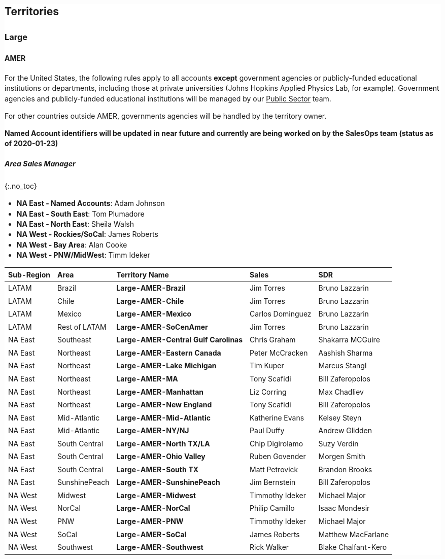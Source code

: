 ## Territories

### Large

#### AMER

For the United States, the following rules apply to all accounts **except** government agencies or publicly-funded educational institutions or departments, including those at private universities (Johns Hopkins Applied Physics Lab, for example). Government agencies and publicly-funded educational institutions will be managed by our [Public Sector](#public-sector) team.

For other countries outside AMER, governments agencies will be handled by the territory owner.

**Named Account identifiers will be updated in near future and currently are being worked on by the SalesOps team (status as of 2020-01-23)**

##### Area Sales Manager
{:.no_toc}

* **NA East - Named Accounts**: Adam Johnson
* **NA East - South East**: Tom Plumadore
* **NA East - North East**: Sheila Walsh
* **NA West - Rockies/SoCal**: James Roberts
* **NA West - Bay Area**: Alan Cooke
* **NA West - PNW/MidWest**: Timm Ideker

| Sub-Region     | Area           | **Territory Name**                     | Sales              | SDR                |
| :------------- | :------------- | :--------------------------------- | :----------------- | :----------------- |
| LATAM          | Brazil         | **Large-AMER-Brazil**                  | Jim Torres         | Bruno Lazzarin     |
| LATAM          | Chile          | **Large-AMER-Chile**                   | Jim Torres         | Bruno Lazzarin     |
| LATAM          | Mexico         | **Large-AMER-Mexico**                  | Carlos Dominguez   | Bruno Lazzarin     |
| LATAM          | Rest of LATAM  | **Large-AMER-SoCenAmer**               | Jim Torres         | Bruno Lazzarin     |
| NA East        | Southeast      | **Large-AMER-Central Gulf Carolinas**  | Chris Graham       | Shakarra MCGuire   |
| NA East        | Northeast      | **Large-AMER-Eastern Canada**          | Peter McCracken    | Aashish Sharma     |
| NA East        | Northeast      | **Large-AMER-Lake Michigan**           | Tim Kuper          | Marcus Stangl      |
| NA East        | Northeast      | **Large-AMER-MA**                      | Tony Scafidi       | Bill Zaferopolos   |
| NA East        | Northeast      | **Large-AMER-Manhattan**               | Liz Corring        | Max Chadliev       |
| NA East        | Northeast      | **Large-AMER-New England**             | Tony Scafidi       | Bill Zaferopolos   |
| NA East        | Mid-Atlantic   | **Large-AMER-Mid-Atlantic**            | Katherine Evans    | Kelsey Steyn       |
| NA East        | Mid-Atlantic   | **Large-AMER-NY/NJ**                   | Paul Duffy         | Andrew Glidden     |
| NA East        | South Central  | **Large-AMER-North TX/LA**             | Chip Digirolamo    | Suzy Verdin        |
| NA East        | South Central  | **Large-AMER-Ohio Valley**             | Ruben Govender     | Morgen Smith       |
| NA East        | South Central  | **Large-AMER-South TX**                | Matt Petrovick     | Brandon Brooks     |
| NA East        | SunshinePeach  | **Large-AMER-SunshinePeach**           | Jim Bernstein      | Bill Zaferopolos   |
| NA West        | Midwest        | **Large-AMER-Midwest**                 | Timmothy Ideker    | Michael Major      |
| NA West        | NorCal         | **Large-AMER-NorCal**                  | Philip Camillo     | Isaac Mondesir     |
| NA West        | PNW            | **Large-AMER-PNW**                     | Timmothy Ideker    | Michael Major      |
| NA West        | SoCal          | **Large-AMER-SoCal**                   | James Roberts      | Matthew MacFarlane |
| NA West        | Southwest      | **Large-AMER-Southwest**               | Rick Walker        | Blake Chalfant-Kero|
